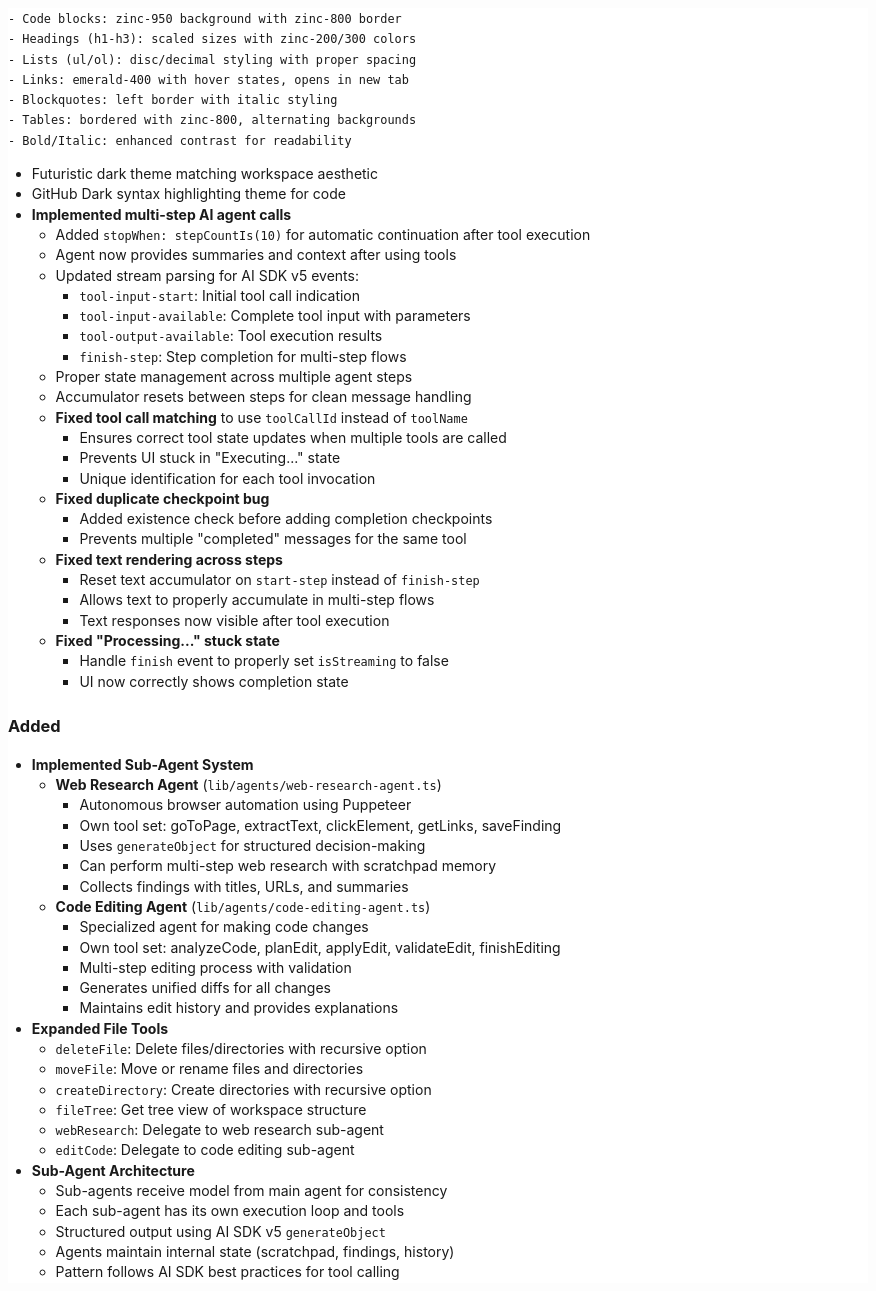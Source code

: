     - Code blocks: zinc-950 background with zinc-800 border
    - Headings (h1-h3): scaled sizes with zinc-200/300 colors
    - Lists (ul/ol): disc/decimal styling with proper spacing
    - Links: emerald-400 with hover states, opens in new tab
    - Blockquotes: left border with italic styling
    - Tables: bordered with zinc-800, alternating backgrounds
    - Bold/Italic: enhanced contrast for readability
  - Futuristic dark theme matching workspace aesthetic
  - GitHub Dark syntax highlighting theme for code
- **Implemented multi-step AI agent calls**
  - Added `stopWhen: stepCountIs(10)` for automatic continuation after tool execution
  - Agent now provides summaries and context after using tools
  - Updated stream parsing for AI SDK v5 events:
    - `tool-input-start`: Initial tool call indication
    - `tool-input-available`: Complete tool input with parameters
    - `tool-output-available`: Tool execution results
    - `finish-step`: Step completion for multi-step flows
  - Proper state management across multiple agent steps
  - Accumulator resets between steps for clean message handling
  - **Fixed tool call matching** to use `toolCallId` instead of `toolName`
    - Ensures correct tool state updates when multiple tools are called
    - Prevents UI stuck in "Executing..." state
    - Unique identification for each tool invocation
  - **Fixed duplicate checkpoint bug**
    - Added existence check before adding completion checkpoints
    - Prevents multiple "completed" messages for the same tool
  - **Fixed text rendering across steps**
    - Reset text accumulator on `start-step` instead of `finish-step`
    - Allows text to properly accumulate in multi-step flows
    - Text responses now visible after tool execution
  - **Fixed "Processing..." stuck state**
    - Handle `finish` event to properly set `isStreaming` to false
    - UI now correctly shows completion state

### Added

- **Implemented Sub-Agent System**
  - **Web Research Agent** (`lib/agents/web-research-agent.ts`)
    - Autonomous browser automation using Puppeteer
    - Own tool set: goToPage, extractText, clickElement, getLinks, saveFinding
    - Uses `generateObject` for structured decision-making
    - Can perform multi-step web research with scratchpad memory
    - Collects findings with titles, URLs, and summaries
  - **Code Editing Agent** (`lib/agents/code-editing-agent.ts`)
    - Specialized agent for making code changes
    - Own tool set: analyzeCode, planEdit, applyEdit, validateEdit, finishEditing
    - Multi-step editing process with validation
    - Generates unified diffs for all changes
    - Maintains edit history and provides explanations
- **Expanded File Tools**
  - `deleteFile`: Delete files/directories with recursive option
  - `moveFile`: Move or rename files and directories
  - `createDirectory`: Create directories with recursive option
  - `fileTree`: Get tree view of workspace structure
  - `webResearch`: Delegate to web research sub-agent
  - `editCode`: Delegate to code editing sub-agent
- **Sub-Agent Architecture**
  - Sub-agents receive model from main agent for consistency
  - Each sub-agent has its own execution loop and tools
  - Structured output using AI SDK v5 `generateObject`
  - Agents maintain internal state (scratchpad, findings, history)
  - Pattern follows AI SDK best practices for tool calling
